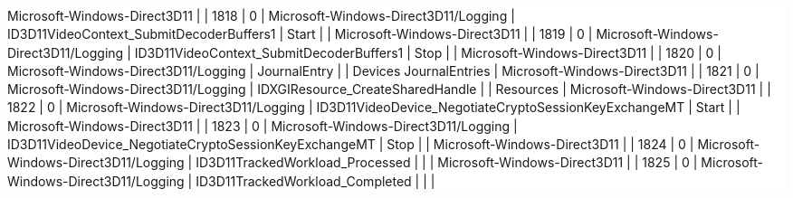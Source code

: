 Microsoft-Windows-Direct3D11  |         |  1818      |  0        |  Microsoft-Windows-Direct3D11/Logging     |  ID3D11VideoContext_SubmitDecoderBuffers1               |  Start    |                          |
Microsoft-Windows-Direct3D11  |         |  1819      |  0        |  Microsoft-Windows-Direct3D11/Logging     |  ID3D11VideoContext_SubmitDecoderBuffers1               |  Stop     |                          |
Microsoft-Windows-Direct3D11  |         |  1820      |  0        |  Microsoft-Windows-Direct3D11/Logging     |  JournalEntry                                           |           |  Devices JournalEntries  |
Microsoft-Windows-Direct3D11  |         |  1821      |  0        |  Microsoft-Windows-Direct3D11/Logging     |  IDXGIResource_CreateSharedHandle                       |           |  Resources               |
Microsoft-Windows-Direct3D11  |         |  1822      |  0        |  Microsoft-Windows-Direct3D11/Logging     |  ID3D11VideoDevice_NegotiateCryptoSessionKeyExchangeMT  |  Start    |                          |
Microsoft-Windows-Direct3D11  |         |  1823      |  0        |  Microsoft-Windows-Direct3D11/Logging     |  ID3D11VideoDevice_NegotiateCryptoSessionKeyExchangeMT  |  Stop     |                          |
Microsoft-Windows-Direct3D11  |         |  1824      |  0        |  Microsoft-Windows-Direct3D11/Logging     |  ID3D11TrackedWorkload_Processed                        |           |                          |
Microsoft-Windows-Direct3D11  |         |  1825      |  0        |  Microsoft-Windows-Direct3D11/Logging     |  ID3D11TrackedWorkload_Completed                        |           |                          |